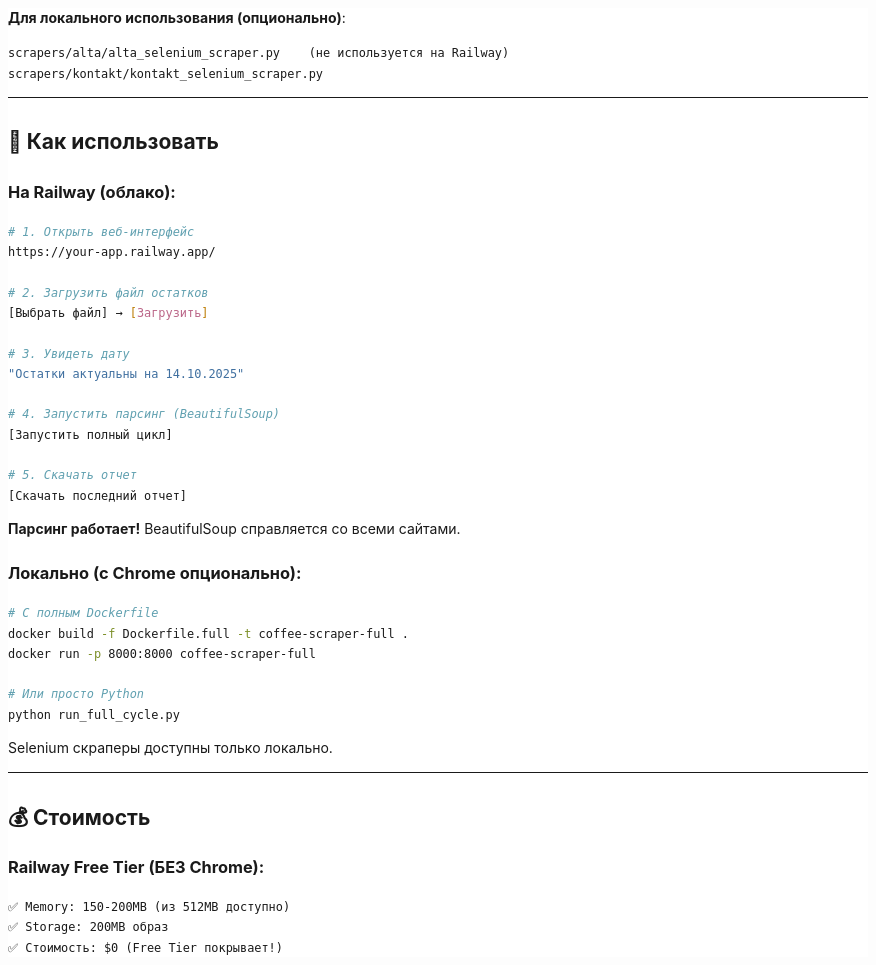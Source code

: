 **Для локального использования (опционально)**:
```
scrapers/alta/alta_selenium_scraper.py    (не используется на Railway)
scrapers/kontakt/kontakt_selenium_scraper.py
```

---

## 🚀 Как использовать

### На Railway (облако):

```bash
# 1. Открыть веб-интерфейс
https://your-app.railway.app/

# 2. Загрузить файл остатков
[Выбрать файл] → [Загрузить]

# 3. Увидеть дату
"Остатки актуальны на 14.10.2025"

# 4. Запустить парсинг (BeautifulSoup)
[Запустить полный цикл]

# 5. Скачать отчет
[Скачать последний отчет]
```

**Парсинг работает!** BeautifulSoup справляется со всеми сайтами.

### Локально (с Chrome опционально):

```bash
# С полным Dockerfile
docker build -f Dockerfile.full -t coffee-scraper-full .
docker run -p 8000:8000 coffee-scraper-full

# Или просто Python
python run_full_cycle.py
```

Selenium скраперы доступны только локально.

---

## 💰 Стоимость

### Railway Free Tier (БЕЗ Chrome):
```
✅ Memory: 150-200MB (из 512MB доступно)
✅ Storage: 200MB образ
✅ Стоимость: $0 (Free Tier покрывает!)
```
